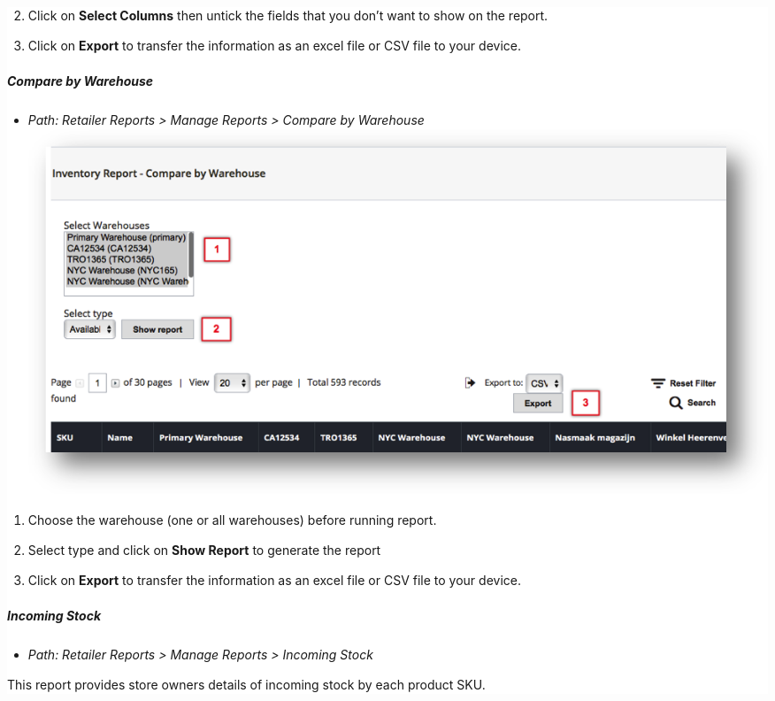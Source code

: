 2. Click on **Select Columns** then untick the fields that you don’t want to show on the report.

3. Click on **Export** to transfer the information as an excel file or CSV file to your device.

##### Compare by Warehouse

- *Path: Retailer Reports > Manage Reports > Compare by Warehouse*
 ![Compare by Warehouse](./image_%20Inventory%20M1/image113.png?raw=true)
1. Choose the warehouse (one or all warehouses) before running report.

2. Select type and click on **Show Report** to generate the report

3. Click on **Export** to transfer the information as an excel file or CSV file to your device.

#####  Incoming Stock

- *Path: Retailer Reports > Manage Reports > Incoming Stock*

This report provides store owners details of incoming stock by each product SKU.
 